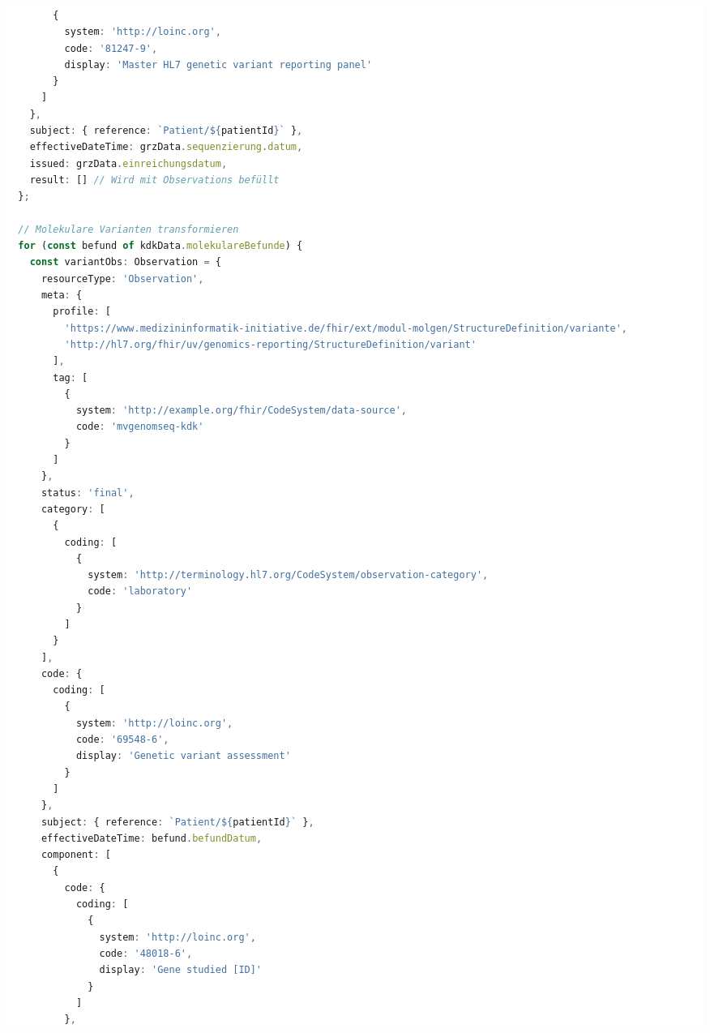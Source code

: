 ```typescript
        {
          system: 'http://loinc.org',
          code: '81247-9',
          display: 'Master HL7 genetic variant reporting panel'
        }
      ]
    },
    subject: { reference: `Patient/${patientId}` },
    effectiveDateTime: grzData.sequenzierung.datum,
    issued: grzData.einreichungsdatum,
    result: [] // Wird mit Observations befüllt
  };

  // Molekulare Varianten transformieren
  for (const befund of kdkData.molekulareBefunde) {
    const variantObs: Observation = {
      resourceType: 'Observation',
      meta: {
        profile: [
          'https://www.medizininformatik-initiative.de/fhir/ext/modul-molgen/StructureDefinition/variante',
          'http://hl7.org/fhir/uv/genomics-reporting/StructureDefinition/variant'
        ],
        tag: [
          {
            system: 'http://example.org/fhir/CodeSystem/data-source',
            code: 'mvgenomseq-kdk'
          }
        ]
      },
      status: 'final',
      category: [
        {
          coding: [
            {
              system: 'http://terminology.hl7.org/CodeSystem/observation-category',
              code: 'laboratory'
            }
          ]
        }
      ],
      code: {
        coding: [
          {
            system: 'http://loinc.org',
            code: '69548-6',
            display: 'Genetic variant assessment'
          }
        ]
      },
      subject: { reference: `Patient/${patientId}` },
      effectiveDateTime: befund.befundDatum,
      component: [
        {
          code: {
            coding: [
              {
                system: 'http://loinc.org',
                code: '48018-6',
                display: 'Gene studied [ID]'
              }
            ]
          },
```